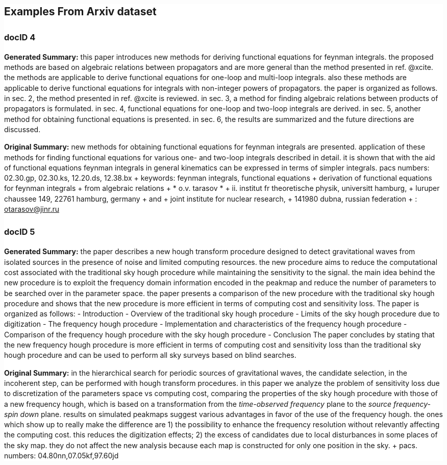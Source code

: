 ## Examples From Arxiv dataset


### docID 4

**Generated Summary:**
this paper introduces new methods for deriving functional equations for feynman integrals. the proposed methods are based on algebraic relations between propagators and are more general than the method presented in ref. @xcite. the methods are applicable to derive functional equations for one-loop and multi-loop integrals. also these methods are applicable to derive functional equations for integrals with non-integer powers of propagators. the paper is organized as follows. in sec. 2, the method presented in ref. @xcite is reviewed. in sec. 3, a method for finding algebraic relations between products of propagators is formulated. in sec. 4, functional equations for one-loop and two-loop integrals are derived. in sec. 5, another method for obtaining functional equations is presented. in sec. 6, the results are summarized and the future directions are discussed.

**Original Summary:**
new methods for obtaining functional equations for feynman integrals are presented. application of these methods for finding functional equations for various one- and two-loop integrals described in detail. it is shown that with the aid of functional equations feynman integrals in general kinematics can be expressed in terms of simpler integrals. pacs numbers: 02.30.gp, 02.30.ks, 12.20.ds, 12.38.bx + keywords: feynman integrals, functional equations + derivation of functional equations for feynman integrals + from algebraic relations + * o.v. tarasov * + ii. institut fr theoretische physik, universitt hamburg, + luruper chaussee 149, 22761 hamburg, germany + and + joint institute for nuclear research, + 141980 dubna, russian federation + : otarasov@jinr.ru

### docID 5

**Generated Summary:**
the paper describes a new hough transform procedure designed to detect gravitational waves from isolated sources in the presence of noise and limited computing resources. the new procedure aims to reduce the computational cost associated with the traditional sky hough procedure while maintaining the sensitivity to the signal. the main idea behind the new procedure is to exploit the frequency domain information encoded in the peakmap and reduce the number of parameters to be searched over in the parameter space. the paper presents a comparison of the new procedure with the traditional sky hough procedure and shows that the new procedure is more efficient in terms of computing cost and sensitivity loss. The paper is organized as follows: - Introduction - Overview of the traditional sky hough procedure - Limits of the sky hough procedure due to digitization - The frequency hough procedure - Implementation and characteristics of the frequency hough procedure - Comparison of the frequency hough procedure with the sky hough procedure - Conclusion The paper concludes by stating that the new frequency hough procedure is more efficient in terms of computing cost and sensitivity loss than the traditional sky hough procedure and can be used to perform all sky surveys based on blind searches.

**Original Summary:**
in the hierarchical search for periodic sources of gravitational waves, the candidate selection, in the incoherent step, can be performed with hough transform procedures. in this paper we analyze the problem of sensitivity loss due to discretization of the parameters space vs computing cost, comparing the properties of the sky hough procedure with those of a new frequency hough, which is based on a transformation from the _time-observed frequency_ plane to the _source frequency-spin down_ plane. results on simulated peakmaps suggest various advantages in favor of the use of the frequency hough. the ones which show up to really make the difference are 1) the possibility to enhance the frequency resolution without relevantly affecting the computing cost. this reduces the digitization effects; 2) the excess of candidates due to local disturbances in some places of the sky map. they do not affect the new analysis because each map is constructed for only one position in the sky. + pacs. numbers: 04.80nn,07.05kf,97.60jd
